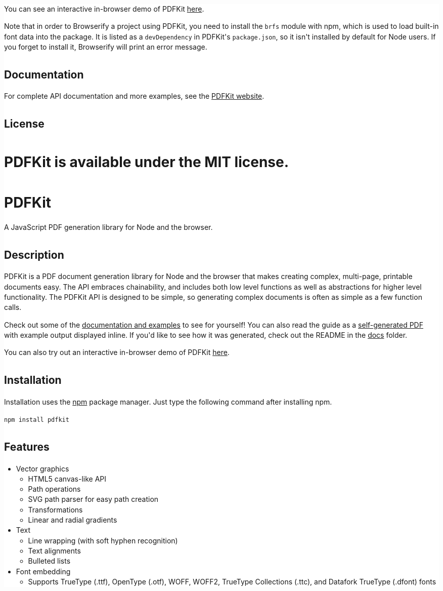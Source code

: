 You can see an interactive in-browser demo of PDFKit [here](http://pdfkit.org/demo/browser.html).

Note that in order to Browserify a project using PDFKit, you need to install the `brfs` module with npm,
which is used to load built-in font data into the package. It is listed as a `devDependency` in
PDFKit's `package.json`, so it isn't installed by default for Node users.
If you forget to install it, Browserify will print an error message.

## Documentation

For complete API documentation and more examples, see the [PDFKit website](http://pdfkit.org/).

## License

PDFKit is available under the MIT license.
=======
# PDFKit

A JavaScript PDF generation library for Node and the browser.

## Description

PDFKit is a PDF document generation library for Node and the browser that makes creating complex, multi-page, printable
documents easy. The API embraces chainability, and includes both low level functions as well as abstractions for higher
level functionality. The PDFKit API is designed to be simple, so generating complex documents is often as simple as
a few function calls.

Check out some of the [documentation and examples](http://pdfkit.org/docs/getting_started.html) to see for yourself!
You can also read the guide as a [self-generated PDF](http://pdfkit.org/docs/guide.pdf) with example output displayed inline.
If you'd like to see how it was generated, check out the README in the [docs](https://github.com/foliojs/pdfkit/tree/master/docs)
folder.

You can also try out an interactive in-browser demo of PDFKit [here](http://pdfkit.org/demo/browser.html).

## Installation

Installation uses the [npm](http://npmjs.org/) package manager. Just type the following command after installing npm.

    npm install pdfkit

## Features

- Vector graphics
  - HTML5 canvas-like API
  - Path operations
  - SVG path parser for easy path creation
  - Transformations
  - Linear and radial gradients
- Text
  - Line wrapping (with soft hyphen recognition)
  - Text alignments
  - Bulleted lists
- Font embedding
  - Supports TrueType (.ttf), OpenType (.otf), WOFF, WOFF2, TrueType Collections (.ttc), and Datafork TrueType (.dfont) fonts
